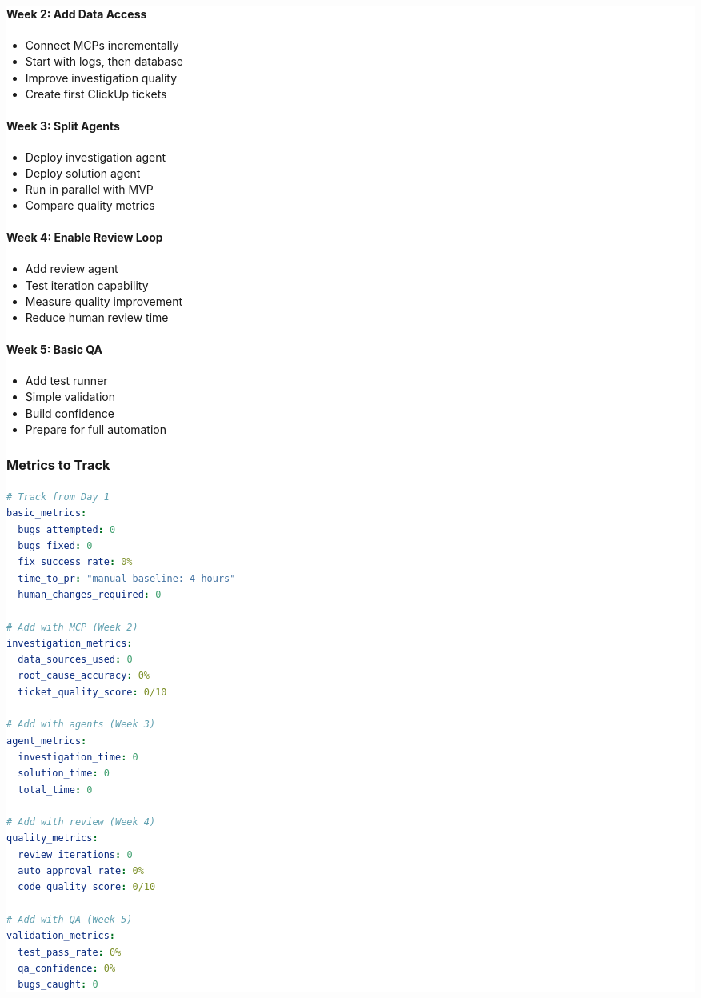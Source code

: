 #### Week 2: Add Data Access
- Connect MCPs incrementally
- Start with logs, then database
- Improve investigation quality
- Create first ClickUp tickets

#### Week 3: Split Agents
- Deploy investigation agent
- Deploy solution agent  
- Run in parallel with MVP
- Compare quality metrics

#### Week 4: Enable Review Loop
- Add review agent
- Test iteration capability
- Measure quality improvement
- Reduce human review time

#### Week 5: Basic QA
- Add test runner
- Simple validation
- Build confidence
- Prepare for full automation

### Metrics to Track

```yaml
# Track from Day 1
basic_metrics:
  bugs_attempted: 0
  bugs_fixed: 0
  fix_success_rate: 0%
  time_to_pr: "manual baseline: 4 hours"
  human_changes_required: 0
  
# Add with MCP (Week 2)
investigation_metrics:
  data_sources_used: 0
  root_cause_accuracy: 0%
  ticket_quality_score: 0/10
  
# Add with agents (Week 3)
agent_metrics:
  investigation_time: 0
  solution_time: 0
  total_time: 0
  
# Add with review (Week 4)
quality_metrics:
  review_iterations: 0
  auto_approval_rate: 0%
  code_quality_score: 0/10
  
# Add with QA (Week 5)
validation_metrics:
  test_pass_rate: 0%
  qa_confidence: 0%
  bugs_caught: 0
```

